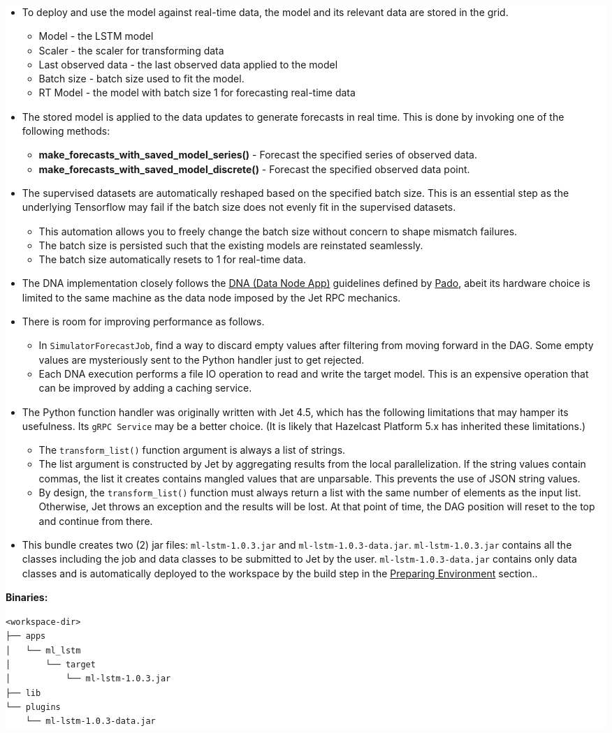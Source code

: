 - To deploy and use the model against real-time data, the model and its relevant data are stored in the grid.

  - Model - the LSTM model
  - Scaler - the scaler for transforming data
  - Last observed data - the last observed data applied to the model
  - Batch size - batch size used to fit the model.
  - RT Model - the model with batch size 1 for forecasting real-time data

- The stored model is applied to the data updates to generate forecasts in real time. This is done by invoking one of the following methods:

  - **make_forecasts_with_saved_model_series()** - Forecast the specified series of observed data.
  - **make_forecasts_with_saved_model_discrete()** - Forecast the specified observed data point.

- The supervised datasets are automatically reshaped based on the specified batch size. This is an essential step as the underlying Tensorflow may fail if the batch size does not evenly fit in the supervised datasets.

  - This automation allows you to freely change the batch size without concern to shape mismatch failures. 
  - The batch size is persisted such that the existing models are reinstated seamlessly.
  - The batch size automatically resets to 1 for real-time data.

- The DNA implementation closely follows the [DNA (Data Node App)](https://github.com/netcrest/pado/tree/develop/pado-rpc) guidelines defined by [Pado](https://github.com/netcrest/pado), abeit its hardware choice is limited to the same machine as the data node imposed by the Jet RPC mechanics.

- There is room for improving performance as follows.

  - In `SimulatorForecastJob`, find a way to discard empty values after filtering from moving forward in the DAG. Some empty values are mysteriously sent to the Python handler just to get rejected.
  - Each DNA execution performs a file IO operation to read and write the target model. This is an expensive operation that can be improved by adding a caching service.

- The Python function handler was originally written with Jet 4.5, which has the following limitations that may hamper its usefulness. Its `gRPC Service` may be a better choice. (It is likely that Hazelcast Platform 5.x has inherited these limitations.)
  - The `transform_list()` function argument is always a list of strings.
  - The list argument is constructed by Jet by aggregating results from the local parallelization. If the string values contain commas, the list it creates contains mangled values that are unparsable. This prevents the use of JSON string values.
  - By design, the `transform_list()` function must always return a list with the same number of elements as the input list. Otherwise, Jet throws an exception and the results will be lost. At that point of time, the DAG position will reset to the top and continue from there.

- This bundle creates two (2) jar files: `ml-lstm-1.0.3.jar` and `ml-lstm-1.0.3-data.jar`. `ml-lstm-1.0.3.jar` contains all the classes including the job and data classes to be submitted to Jet by the user. `ml-lstm-1.0.3-data.jar` contains only data classes and is automatically deployed to the workspace by the build step in the [Preparing Environment](#preparing-environment) section..

**Binaries:**

```console
<workspace-dir>
├── apps
│   └── ml_lstm
│       └── target
│           └── ml-lstm-1.0.3.jar
├── lib
└── plugins
    └── ml-lstm-1.0.3-data.jar
```
